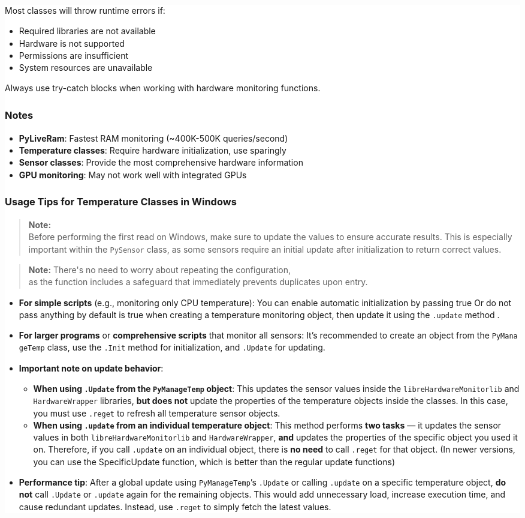 Most classes will throw runtime errors if:
- Required libraries are not available
- Hardware is not supported
- Permissions are insufficient
- System resources are unavailable

Always use try-catch blocks when working with hardware monitoring functions.

### Notes

- **PyLiveRam**: Fastest RAM monitoring (~400K-500K queries/second)
- **Temperature classes**: Require hardware initialization, use sparingly
- **Sensor classes**: Provide the most comprehensive hardware information
- **GPU monitoring**: May not work well with integrated GPUs

### Usage Tips for Temperature Classes in Windows
> **Note:**  
> Before performing the first read on Windows, make sure to update the values to ensure accurate results. This is especially important within the `PySensor` class, as some sensors require an initial update after initialization to return correct values.

> **Note:** There's no need to worry about repeating the configuration,  
> as the function includes a safeguard that immediately prevents duplicates upon entry.


* **For simple scripts** (e.g., monitoring only CPU temperature):
  You can enable automatic initialization by passing true Or do not pass anything by default is true when creating a temperature monitoring object, then update it using the `.update` method .

* **For larger programs** or **comprehensive scripts** that monitor all sensors:
  It’s recommended to create an object from the `PyManageTemp` class, use the `.Init` method for initialization, and `.Update` for updating.

* **Important note on update behavior**:

  * **When using `.Update` from the `PyManageTemp` object**:
    This updates the sensor values inside the `libreHardwareMonitorlib` and `HardwareWrapper` libraries, **but does not** update the properties of the temperature objects inside the classes.
    In this case, you must use `.reget` to refresh all temperature sensor objects.
  * **When using `.update` from an individual temperature object**:
    This method performs **two tasks** — it updates the sensor values in both `libreHardwareMonitorlib` and `HardwareWrapper`, **and** updates the properties of the specific object you used it on.
    Therefore, if you call `.update` on an individual object, there is **no need** to call `.reget` for that object. (In newer versions, you can use the SpecificUpdate function, which is better than the regular update functions)

* **Performance tip**:
  After a global update using `PyManageTemp`’s `.Update` or calling `.update` on a specific temperature object, **do not** call `.Update` or `.update` again for the remaining objects.
  This would add unnecessary load, increase execution time, and cause redundant updates.
  Instead, use `.reget` to simply fetch the latest values.


